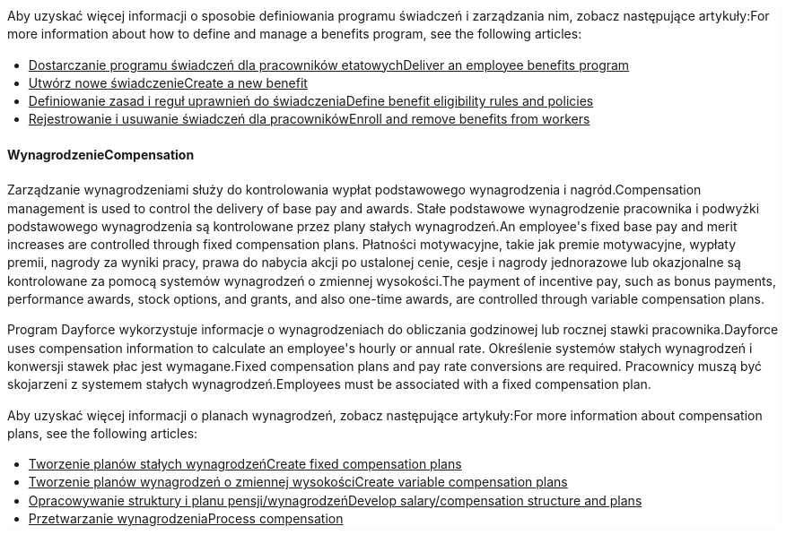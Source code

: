 <span data-ttu-id="a1f0c-187">Aby uzyskać więcej informacji o sposobie definiowania programu świadczeń i zarządzania nim, zobacz następujące artykuły:</span><span class="sxs-lookup"><span data-stu-id="a1f0c-187">For more information about how to define and manage a benefits program, see the following articles:</span></span>

- [<span data-ttu-id="a1f0c-188">Dostarczanie programu świadczeń dla pracowników etatowych</span><span class="sxs-lookup"><span data-stu-id="a1f0c-188">Deliver an employee benefits program</span></span>](https://docs.microsoft.com/dynamics365/unified-operations/fin-and-ops/hr/tasks/deliver-employee-benefits-program)
- [<span data-ttu-id="a1f0c-189">Utwórz nowe świadczenie</span><span class="sxs-lookup"><span data-stu-id="a1f0c-189">Create a new benefit</span></span>](https://docs.microsoft.com/dynamics365/unified-operations/fin-and-ops/hr/tasks/create-new-benefit)
- [<span data-ttu-id="a1f0c-190">Definiowanie zasad i reguł uprawnień do świadczenia</span><span class="sxs-lookup"><span data-stu-id="a1f0c-190">Define benefit eligibility rules and policies</span></span>](https://docs.microsoft.com/dynamics365/unified-operations/fin-and-ops/hr/tasks/define-benefit-eligibility-rules-policies)
- [<span data-ttu-id="a1f0c-191">Rejestrowanie i usuwanie świadczeń dla pracowników</span><span class="sxs-lookup"><span data-stu-id="a1f0c-191">Enroll and remove benefits from workers</span></span>](https://docs.microsoft.com/dynamics365/unified-operations/fin-and-ops/hr/tasks/enroll-remove-benefits-workers)

#### <a name="compensation"></a><span data-ttu-id="a1f0c-192">Wynagrodzenie</span><span class="sxs-lookup"><span data-stu-id="a1f0c-192">Compensation</span></span> 

<span data-ttu-id="a1f0c-193">Zarządzanie wynagrodzeniami służy do kontrolowania wypłat podstawowego wynagrodzenia i nagród.</span><span class="sxs-lookup"><span data-stu-id="a1f0c-193">Compensation management is used to control the delivery of base pay and awards.</span></span> <span data-ttu-id="a1f0c-194">Stałe podstawowe wynagrodzenie pracownika i podwyżki podstawowego wynagrodzenia są kontrolowane przez plany stałych wynagrodzeń.</span><span class="sxs-lookup"><span data-stu-id="a1f0c-194">An employee's fixed base pay and merit increases are controlled through fixed compensation plans.</span></span> <span data-ttu-id="a1f0c-195">Płatności motywacyjne, takie jak premie motywacyjne, wypłaty premii, nagrody za wyniki pracy, prawa do nabycia akcji po ustalonej cenie, cesje i nagrody jednorazowe lub okazjonalne są kontrolowane za pomocą systemów wynagrodzeń o zmiennej wysokości.</span><span class="sxs-lookup"><span data-stu-id="a1f0c-195">The payment of incentive pay, such as bonus payments, performance awards, stock options, and grants, and also one-time awards, are controlled through variable compensation plans.</span></span>

<span data-ttu-id="a1f0c-196">Program Dayforce wykorzystuje informacje o wynagrodzeniach do obliczania godzinowej lub rocznej stawki pracownika.</span><span class="sxs-lookup"><span data-stu-id="a1f0c-196">Dayforce uses compensation information to calculate an employee's hourly or annual rate.</span></span> <span data-ttu-id="a1f0c-197">Określenie systemów stałych wynagrodzeń i konwersji stawek płac jest wymagane.</span><span class="sxs-lookup"><span data-stu-id="a1f0c-197">Fixed compensation plans and pay rate conversions are required.</span></span> <span data-ttu-id="a1f0c-198">Pracownicy muszą być skojarzeni z systemem stałych wynagrodzeń.</span><span class="sxs-lookup"><span data-stu-id="a1f0c-198">Employees must be associated with a fixed compensation plan.</span></span>

<span data-ttu-id="a1f0c-199">Aby uzyskać więcej informacji o planach wynagrodzeń, zobacz następujące artykuły:</span><span class="sxs-lookup"><span data-stu-id="a1f0c-199">For more information about compensation plans, see the following articles:</span></span>

- [<span data-ttu-id="a1f0c-200">Tworzenie planów stałych wynagrodzeń</span><span class="sxs-lookup"><span data-stu-id="a1f0c-200">Create fixed compensation plans</span></span>](https://docs.microsoft.com/dynamics365/unified-operations/talent/create-fixed-compensation-plans)
- [<span data-ttu-id="a1f0c-201">Tworzenie planów wynagrodzeń o zmiennej wysokości</span><span class="sxs-lookup"><span data-stu-id="a1f0c-201">Create variable compensation plans</span></span>](https://docs.microsoft.com/dynamics365/unified-operations/talent/create-variable-compensation-plans)
- [<span data-ttu-id="a1f0c-202">Opracowywanie struktury i planu pensji/wynagrodzeń</span><span class="sxs-lookup"><span data-stu-id="a1f0c-202">Develop salary/compensation structure and plans</span></span>](https://docs.microsoft.com/dynamics365/unified-operations/fin-and-ops/hr/tasks/develop-salary-compensation-structure-plan)
- [<span data-ttu-id="a1f0c-203">Przetwarzanie wynagrodzenia</span><span class="sxs-lookup"><span data-stu-id="a1f0c-203">Process compensation</span></span>](https://docs.microsoft.com/dynamics365/unified-operations/talent/process-compensation)